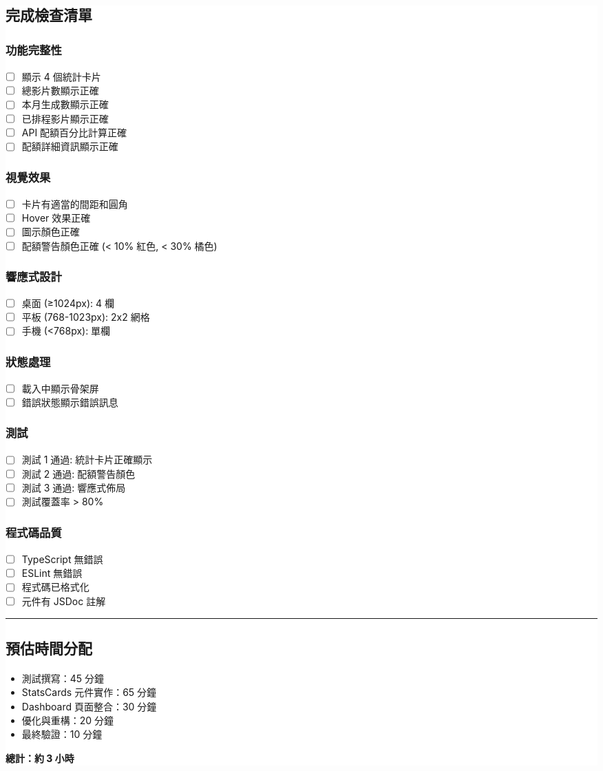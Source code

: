 
## 完成檢查清單

### 功能完整性
- [ ] 顯示 4 個統計卡片
- [ ] 總影片數顯示正確
- [ ] 本月生成數顯示正確
- [ ] 已排程影片顯示正確
- [ ] API 配額百分比計算正確
- [ ] 配額詳細資訊顯示正確

### 視覺效果
- [ ] 卡片有適當的間距和圓角
- [ ] Hover 效果正確
- [ ] 圖示顏色正確
- [ ] 配額警告顏色正確 (< 10% 紅色, < 30% 橘色)

### 響應式設計
- [ ] 桌面 (≥1024px): 4 欄
- [ ] 平板 (768-1023px): 2x2 網格
- [ ] 手機 (<768px): 單欄

### 狀態處理
- [ ] 載入中顯示骨架屏
- [ ] 錯誤狀態顯示錯誤訊息

### 測試
- [ ] 測試 1 通過: 統計卡片正確顯示
- [ ] 測試 2 通過: 配額警告顏色
- [ ] 測試 3 通過: 響應式佈局
- [ ] 測試覆蓋率 > 80%

### 程式碼品質
- [ ] TypeScript 無錯誤
- [ ] ESLint 無錯誤
- [ ] 程式碼已格式化
- [ ] 元件有 JSDoc 註解

---

## 預估時間分配

- 測試撰寫：45 分鐘
- StatsCards 元件實作：65 分鐘
- Dashboard 頁面整合：30 分鐘
- 優化與重構：20 分鐘
- 最終驗證：10 分鐘

**總計：約 3 小時**
